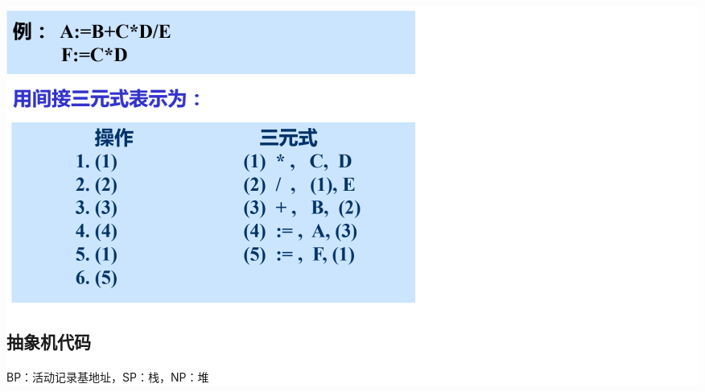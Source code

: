 <img src="编译复习.assets/image-20201219025400821.png" alt="image-20201219025400821" style="zoom:50%;" />

## 抽象机代码

BP：活动记录基地址，SP：栈，NP：堆
